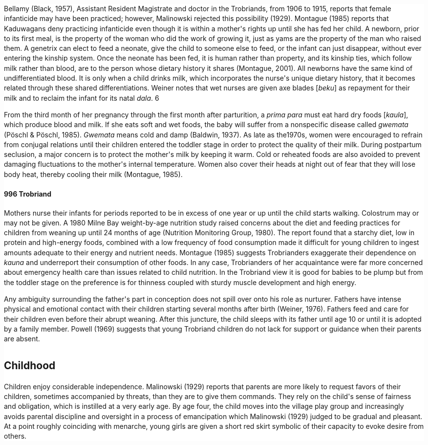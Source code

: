 Bellamy (Black, 1957), Assistant Resident Magistrate and doctor in the Trobriands, from 1906 to 1915, reports that female infanticide may have been practiced; however, Malinowski rejected this possibility (1929). Montague (1985) reports that Kaduwagans deny practicing infanticide even though it is within a mother's rights up until she has fed her child. A newborn, prior to its first meal, is the property of the woman who did the work of growing it, just as yams are the property of the man who raised them. A genetrix can elect to feed a neonate, give the child to someone else to feed, or the infant can just disappear, without ever entering the kinship system. Once the neonate has been fed, it is human rather than property, and its kinship ties, which follow milk rather than blood, are to the person whose dietary history it shares (Montague, 2001). All newborns have the same kind of undifferentiated blood. It is only when a child drinks milk, which incorporates the nurse's unique dietary history, that it becomes related through these shared differentiations. Weiner notes that wet nurses are given axe blades [*beku*] as repayment for their milk and to reclaim the infant for its natal *dala*. 6

From the third month of her pregnancy through the first month after parturition, a *prima para* must eat hard dry foods [*kaula*], which produce blood and milk. If she eats soft and wet foods, the baby will suffer from a nonspecific disease called *gwemata* (Pöschl & Pöschl, 1985). *Gwemata* means cold and damp (Baldwin, 1937). As late as the1970s, women were encouraged to refrain from conjugal relations until their children entered the toddler stage in order to protect the quality of their milk. During postpartum seclusion, a major concern is to protect the mother's milk by keeping it warm. Cold or reheated foods are also avoided to prevent damaging fluctuations to the mother's internal temperature. Women also cover their heads at night out of fear that they will lose body heat, thereby cooling their milk (Montague, 1985).

#### **996 Trobriand**

Mothers nurse their infants for periods reported to be in excess of one year or up until the child starts walking. Colostrum may or may not be given. A 1980 Milne Bay weight-by-age nutrition study raised concerns about the diet and feeding practices for children from weaning up until 24 months of age (Nutrition Monitoring Group, 1980). The report found that a starchy diet, low in protein and high-energy foods, combined with a low frequency of food consumption made it difficult for young children to ingest amounts adequate to their energy and nutrient needs. Montague (1985) suggests Trobrianders exaggerate their dependence on *kauna* and underreport their consumption of other foods. In any case, Trobrianders of her acquaintance were far more concerned about emergency health care than issues related to child nutrition. In the Trobriand view it is good for babies to be plump but from the toddler stage on the preference is for thinness coupled with sturdy muscle development and high energy.

Any ambiguity surrounding the father's part in conception does not spill over onto his role as nurturer. Fathers have intense physical and emotional contact with their children starting several months after birth (Weiner, 1976). Fathers feed and care for their children even before their abrupt weaning. After this juncture, the child sleeps with its father until age 10 or until it is adopted by a family member. Powell (1969) suggests that young Trobriand children do not lack for support or guidance when their parents are absent.

## **Childhood**

Children enjoy considerable independence. Malinowski (1929) reports that parents are more likely to request favors of their children, sometimes accompanied by threats, than they are to give them commands. They rely on the child's sense of fairness and obligation, which is instilled at a very early age. By age four, the child moves into the village play group and increasingly avoids parental discipline and oversight in a process of emancipation which Malinowski (1929) judged to be gradual and pleasant. At a point roughly coinciding with menarche, young girls are given a short red skirt symbolic of their capacity to evoke desire from others.
